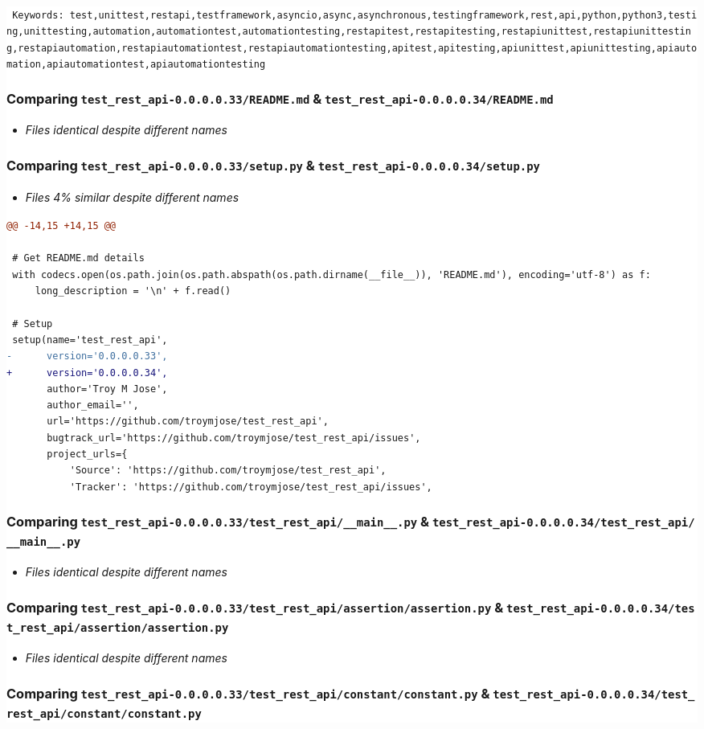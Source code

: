 ```diff
 Keywords: test,unittest,restapi,testframework,asyncio,async,asynchronous,testingframework,rest,api,python,python3,testing,unittesting,automation,automationtest,automationtesting,restapitest,restapitesting,restapiunittest,restapiunittesting,restapiautomation,restapiautomationtest,restapiautomationtesting,apitest,apitesting,apiunittest,apiunittesting,apiautomation,apiautomationtest,apiautomationtesting
```

### Comparing `test_rest_api-0.0.0.0.33/README.md` & `test_rest_api-0.0.0.0.34/README.md`

 * *Files identical despite different names*

### Comparing `test_rest_api-0.0.0.0.33/setup.py` & `test_rest_api-0.0.0.0.34/setup.py`

 * *Files 4% similar despite different names*

```diff
@@ -14,15 +14,15 @@
 
 # Get README.md details
 with codecs.open(os.path.join(os.path.abspath(os.path.dirname(__file__)), 'README.md'), encoding='utf-8') as f:
     long_description = '\n' + f.read()
 
 # Setup
 setup(name='test_rest_api',
-      version='0.0.0.0.33',
+      version='0.0.0.0.34',
       author='Troy M Jose',
       author_email='',
       url='https://github.com/troymjose/test_rest_api',
       bugtrack_url='https://github.com/troymjose/test_rest_api/issues',
       project_urls={
           'Source': 'https://github.com/troymjose/test_rest_api',
           'Tracker': 'https://github.com/troymjose/test_rest_api/issues',
```

### Comparing `test_rest_api-0.0.0.0.33/test_rest_api/__main__.py` & `test_rest_api-0.0.0.0.34/test_rest_api/__main__.py`

 * *Files identical despite different names*

### Comparing `test_rest_api-0.0.0.0.33/test_rest_api/assertion/assertion.py` & `test_rest_api-0.0.0.0.34/test_rest_api/assertion/assertion.py`

 * *Files identical despite different names*

### Comparing `test_rest_api-0.0.0.0.33/test_rest_api/constant/constant.py` & `test_rest_api-0.0.0.0.34/test_rest_api/constant/constant.py`
